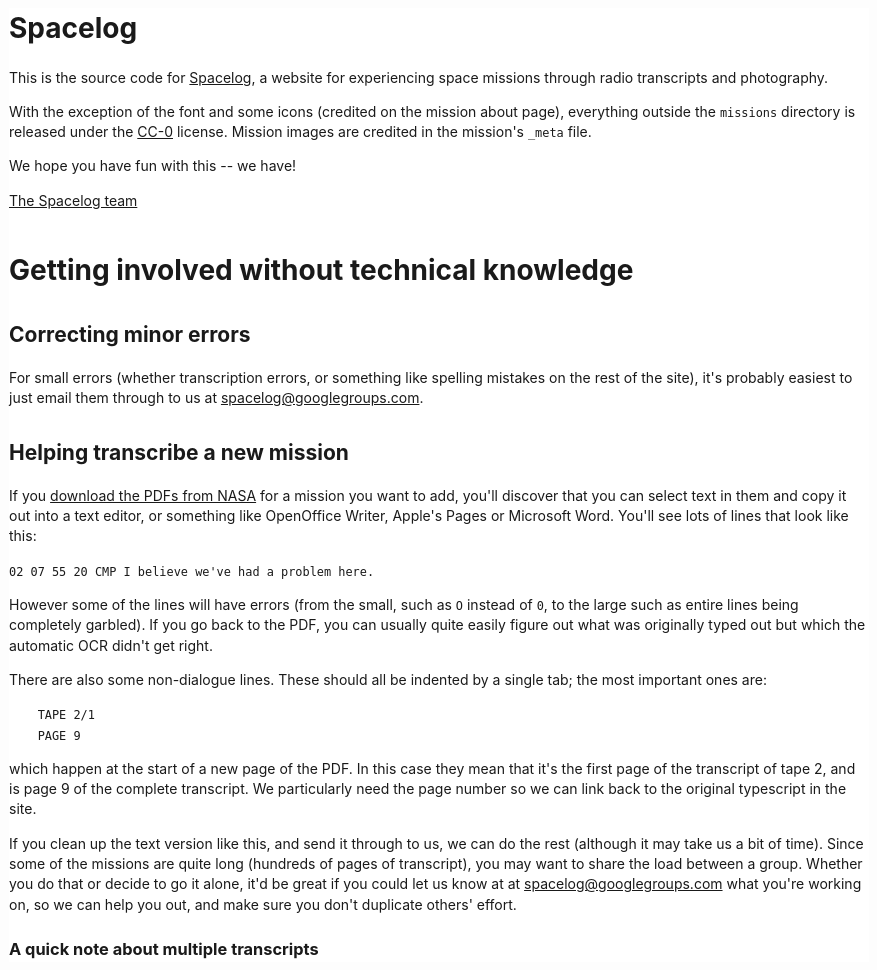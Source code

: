 # Spacelog

This is the source code for [Spacelog](http://spacelog.org/), a website for experiencing space missions through radio transcripts and photography.

With the exception of the font and some icons (credited on the mission about page), everything outside the `missions` directory is released under the [CC-0](http://creativecommons.org/publicdomain/zero/1.0/) license. Mission images are credited in the mission's `_meta` file.

We hope you have fun with this -- we have!

[The Spacelog team](mail:spacelog@googlegroups.com)

# Getting involved without technical knowledge

## Correcting minor errors

For small errors (whether transcription errors, or something like spelling mistakes on the rest of the site), it's probably easiest to just email them through to us at [spacelog@googlegroups.com](mail:spacelog@googlegroups.com).

## Helping transcribe a new mission

If you [download the PDFs from NASA](http://www.jsc.nasa.gov/history/mission_trans/mission_transcripts.htm) for a mission you want to add, you'll discover that you can select text in them and copy it out into a text editor, or something like OpenOffice Writer, Apple's Pages or Microsoft Word. You'll see lots of lines that look like this:

    02 07 55 20 CMP I believe we've had a problem here.

However some of the lines will have errors (from the small, such as `O` instead of `0`, to the large such as entire lines being completely garbled). If you go back to the PDF, you can usually quite easily figure out what was originally typed out but which the automatic OCR didn't get right.

There are also some non-dialogue lines. These should all be indented by a single tab; the most important ones are:

        TAPE 2/1
        PAGE 9

which happen at the start of a new page of the PDF. In this case they mean that it's the first page of the transcript of tape 2, and is page 9 of the complete transcript. We particularly need the page number so we can link back to the original typescript in the site.

If you clean up the text version like this, and send it through to us, we can do the rest (although it may take us a bit of time). Since some of the missions are quite long (hundreds of pages of transcript), you may want to share the load between a group. Whether you do that or decide to go it alone, it'd be great if you could let us know at at [spacelog@googlegroups.com](mail:spacelog@googlegroups.com) what you're working on, so we can help you out, and make sure you don't duplicate others' effort.

### A quick note about multiple transcripts
